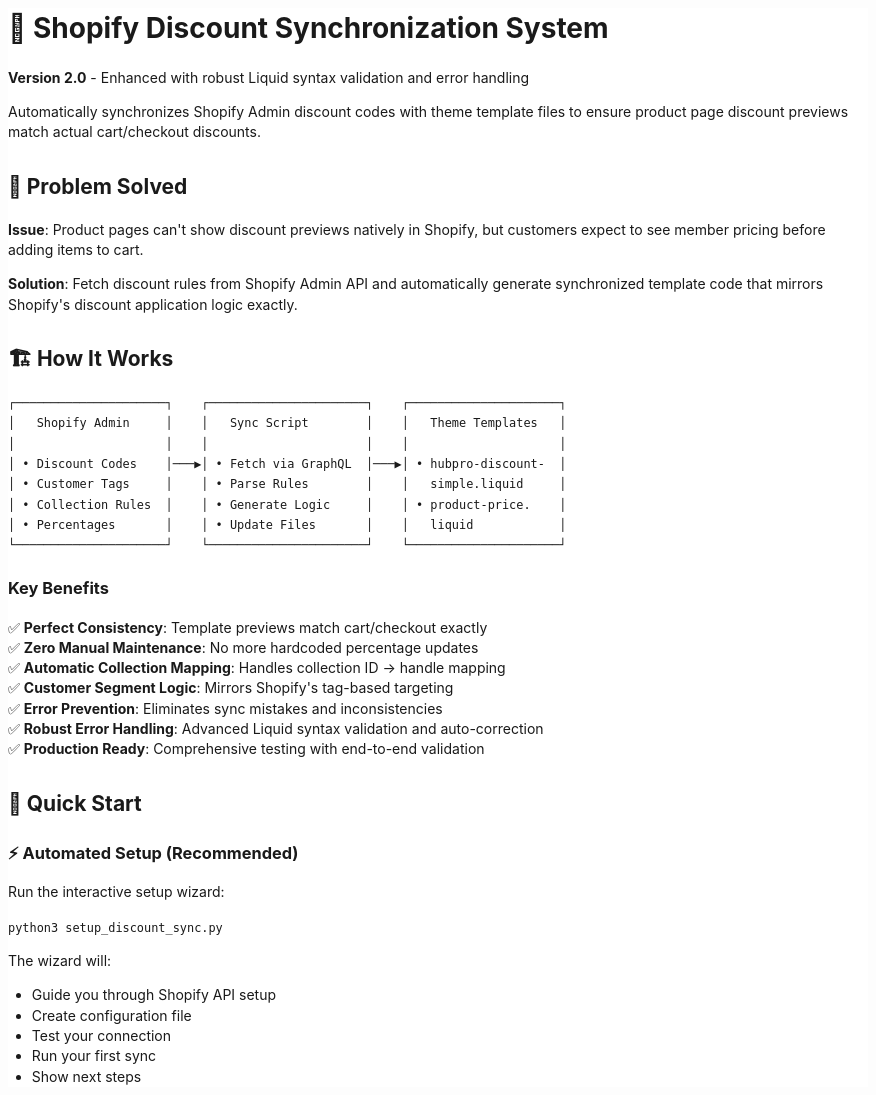 # 🔄 Shopify Discount Synchronization System

**Version 2.0** - Enhanced with robust Liquid syntax validation and error handling

Automatically synchronizes Shopify Admin discount codes with theme template files to ensure product page discount previews match actual cart/checkout discounts.

## 🎯 Problem Solved

**Issue**: Product pages can't show discount previews natively in Shopify, but customers expect to see member pricing before adding items to cart.

**Solution**: Fetch discount rules from Shopify Admin API and automatically generate synchronized template code that mirrors Shopify's discount application logic exactly.

## 🏗️ How It Works

```
┌─────────────────────┐    ┌──────────────────────┐    ┌─────────────────────┐
│   Shopify Admin     │    │   Sync Script        │    │   Theme Templates   │
│                     │    │                      │    │                     │
│ • Discount Codes    │───▶│ • Fetch via GraphQL  │───▶│ • hubpro-discount-  │
│ • Customer Tags     │    │ • Parse Rules        │    │   simple.liquid     │
│ • Collection Rules  │    │ • Generate Logic     │    │ • product-price.    │
│ • Percentages       │    │ • Update Files       │    │   liquid            │
└─────────────────────┘    └──────────────────────┘    └─────────────────────┘
```

### Key Benefits

✅ **Perfect Consistency**: Template previews match cart/checkout exactly  
✅ **Zero Manual Maintenance**: No more hardcoded percentage updates  
✅ **Automatic Collection Mapping**: Handles collection ID → handle mapping  
✅ **Customer Segment Logic**: Mirrors Shopify's tag-based targeting  
✅ **Error Prevention**: Eliminates sync mistakes and inconsistencies  
✅ **Robust Error Handling**: Advanced Liquid syntax validation and auto-correction  
✅ **Production Ready**: Comprehensive testing with end-to-end validation

## 🚀 Quick Start

### ⚡ Automated Setup (Recommended)

Run the interactive setup wizard:

```bash
python3 setup_discount_sync.py
```

The wizard will:

- Guide you through Shopify API setup
- Create configuration file
- Test your connection
- Run your first sync
- Show next steps
